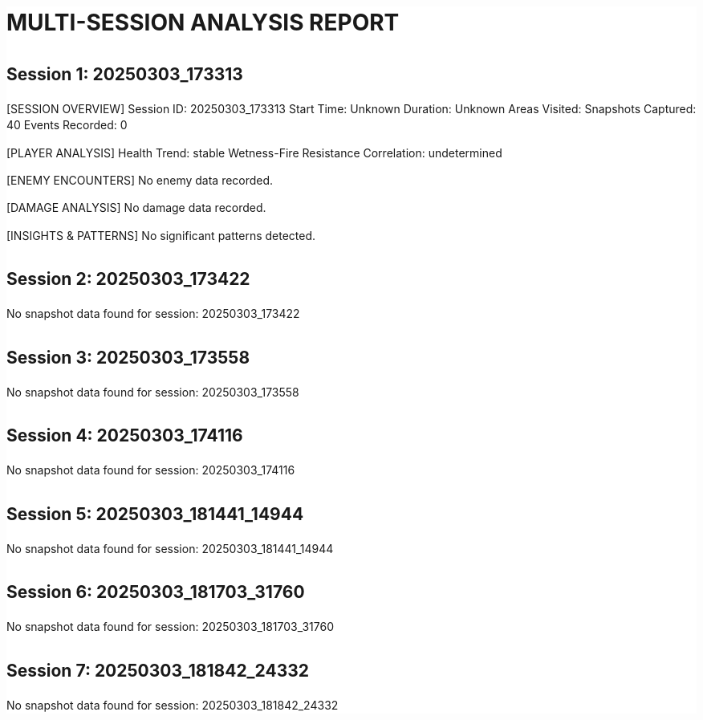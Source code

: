 # MULTI-SESSION ANALYSIS REPORT

## Session 1: 20250303_173313


[SESSION OVERVIEW]
Session ID: 20250303_173313
Start Time: Unknown
Duration: Unknown
Areas Visited: 
Snapshots Captured: 40
Events Recorded: 0

[PLAYER ANALYSIS]
Health Trend: stable
Wetness-Fire Resistance Correlation: undetermined

[ENEMY ENCOUNTERS]
No enemy data recorded.

[DAMAGE ANALYSIS]
No damage data recorded.

[INSIGHTS & PATTERNS]
No significant patterns detected.


## Session 2: 20250303_173422

No snapshot data found for session: 20250303_173422

## Session 3: 20250303_173558

No snapshot data found for session: 20250303_173558

## Session 4: 20250303_174116

No snapshot data found for session: 20250303_174116

## Session 5: 20250303_181441_14944

No snapshot data found for session: 20250303_181441_14944

## Session 6: 20250303_181703_31760

No snapshot data found for session: 20250303_181703_31760

## Session 7: 20250303_181842_24332

No snapshot data found for session: 20250303_181842_24332
